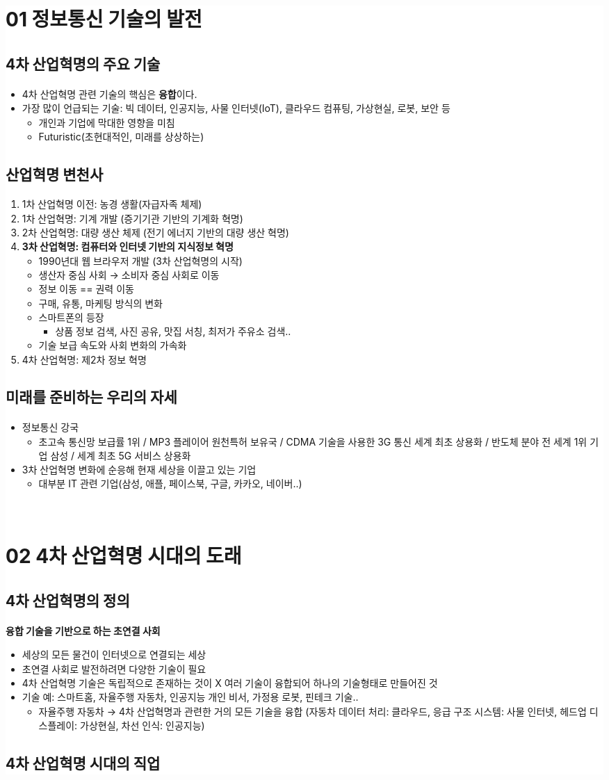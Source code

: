 # 01 정보통신 기술의 발전

## 4차 산업혁명의 주요 기술

- 4차 산업혁명 관련 기술의 핵심은 **융합**이다.
- 가장 많이 언급되는 기술: 빅 데이터, 인공지능, 사물 인터넷(IoT), 클라우드 컴퓨팅, 가상현실, 로봇, 보안 등
  - 개인과 기업에 막대한 영향을 미침
  - Futuristic(초현대적인, 미래를 상상하는)

## 산업혁명 변천사

1. 1차 산업혁명 이전: 농경 생활(자급자족 체제)
2. 1차 산업혁명: 기계 개발 (증기기관 기반의 기계화 혁명)
3. 2차 산업혁명: 대량 생산 체제 (전기 에너지 기반의 대량 생산 혁명)
4. **3차 산업혁명: 컴퓨터와 인터넷 기반의 지식정보 혁명**
   - 1990년대 웹 브라우저 개발 (3차 산업혁명의 시작)
   - 생산자 중심 사회 → 소비자 중심 사회로 이동
   - 정보 이동 == 권력 이동
   - 구매, 유통, 마케팅 방식의 변화
   - 스마트폰의 등장
     - 상품 정보 검색, 사진 공유, 맛집 서칭, 최저가 주유소 검색..
   - 기술 보급 속도와 사회 변화의 가속화
5. 4차 산업혁명: 제2차 정보 혁명

## 미래를 준비하는 우리의 자세

- 정보통신 강국
  - 초고속 통신망 보급률 1위 / MP3 플레이어 원천특허 보유국 / CDMA 기술을 사용한 3G 통신 세계 최초 상용화 / 반도체 분야 전 세계 1위 기업 삼성 / 세계 최초 5G 서비스 상용화
- 3차 산업혁명 변화에 순응해 현재 세상을 이끌고 있는 기업
  - 대부분 IT 관련 기업(삼성, 애플, 페이스북, 구글, 카카오, 네이버..)

<br />

# 02 4차 산업혁명 시대의 도래

## 4차 산업혁명의 정의

**융합 기술을 기반으로 하는 초연결 사회**

- 세상의 모든 물건이 인터넷으로 연결되는 세상
- 초연결 사회로 발전하려면 다양한 기술이 필요
- 4차 산업혁명 기술은 독립적으로 존재하는 것이 X
  여러 기술이 융합되어 하나의 기술형태로 만들어진 것
- 기술 예: 스마트홈, 자율주행 자동차, 인공지능 개인 비서, 가정용 로봇, 핀테크 기술..
  - 자율주행 자동차 → 4차 산업혁명과 관련한 거의 모든 기술을 융합
    (자동차 데이터 처리: 클라우드, 응급 구조 시스템: 사물 인터넷, 헤드업 디스플레이: 가상현실, 차선 인식: 인공지능)

## 4차 산업혁명 시대의 직업
